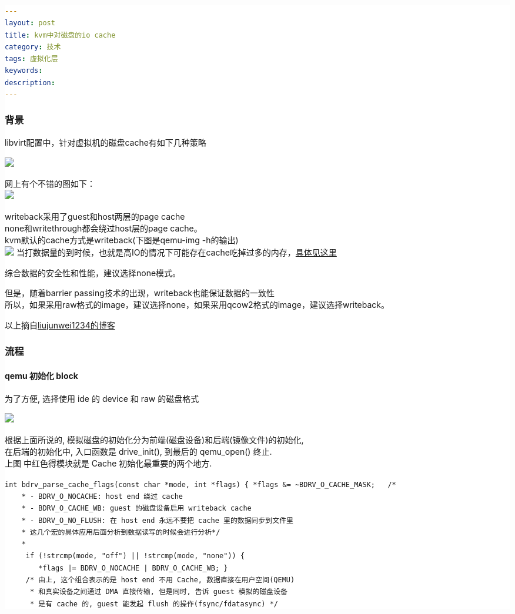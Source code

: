 ```yaml
---
layout: post
title: kvm中对磁盘的io cache
category: 技术
tags: 虚拟化层
keywords: 
description: 
---
```


### 背景 ###

libvirt配置中，针对虚拟机的磁盘cache有如下几种策略  

![](http://i.imgur.com/t86YfRD.png)

网上有个不错的图如下：  
![](http://i.imgur.com/DpkOWWo.png)  

writeback采用了guest和host两层的page cache  
none和writethrough都会绕过host层的page cache。  
kvm默认的cache方式是writeback(下图是qemu-img -h的输出)  
![](http://i.imgur.com/oQR3LYT.png)
当打数据量的到时候，也就是高IO的情况下可能存在cache吃掉过多的内存，[具体见这里](http://www.hanbaoying.com/2017/03/09/vm-disk-cache-lead-host-os-to-crash.html)

综合数据的安全性和性能，建议选择none模式。  

但是，随着barrier passing技术的出现，writeback也能保证数据的一致性  
所以，如果采用raw格式的image，建议选择none，如果采用qcow2格式的image，建议选择writeback。

以上摘自[liujunwei1234的博客](http://blog.chinaunix.net/uid-20940095-id-3371268.html)

### 流程 ###

#### qemu 初始化 block  ####
为了方便, 选择使用 ide 的 device 和 raw 的磁盘格式  

![](http://i.imgur.com/O8psqYo.png)  

根据上面所说的, 模拟磁盘的初始化分为前端(磁盘设备)和后端(镜像文件)的初始化,  
在后端的初始化中, 入口函数是 drive_init(), 到最后的 qemu_open() 终止.  
上图 中红色得模块就是 Cache 初始化最重要的两个地方.  




    int bdrv_parse_cache_flags(const char *mode, int *flags) { *flags &= ~BDRV_O_CACHE_MASK;   /*
        * - BDRV_O_NOCACHE: host end 绕过 cache
        * - BDRV_O_CACHE_WB: guest 的磁盘设备启用 writeback cache
        * - BDRV_O_NO_FLUSH: 在 host end 永远不要把 cache 里的数据同步到文件里
        * 这几个宏的具体应用后面分析到数据读写的时候会进行分析*/
        * 
         if (!strcmp(mode, "off") || !strcmp(mode, "none")) { 
            *flags |= BDRV_O_NOCACHE | BDRV_O_CACHE_WB; } 
         /* 由上, 这个组合表示的是 host end 不用 Cache, 数据直接在用户空间(QEMU)
          * 和真实设备之间通过 DMA 直接传输, 但是同时, 告诉 guest 模拟的磁盘设备
          * 是有 cache 的, guest 能发起 flush 的操作(fsync/fdatasync) */ 
